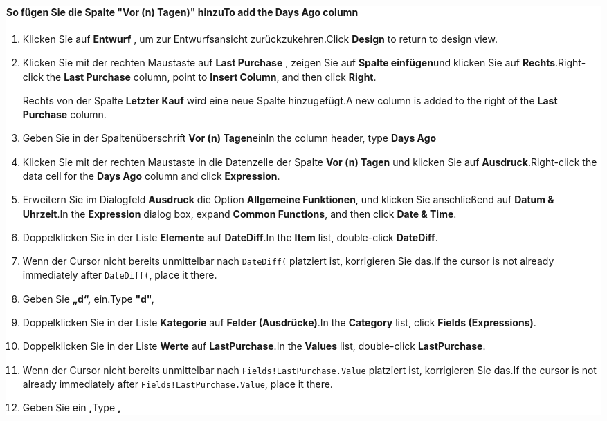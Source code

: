 #### <a name="to-add-the-days-ago-column"></a><span data-ttu-id="23461-270">So fügen Sie die Spalte "Vor (n) Tagen)" hinzu</span><span class="sxs-lookup"><span data-stu-id="23461-270">To add the Days Ago column</span></span>  
  
1.  <span data-ttu-id="23461-271">Klicken Sie auf **Entwurf** , um zur Entwurfsansicht zurückzukehren.</span><span class="sxs-lookup"><span data-stu-id="23461-271">Click **Design** to return to design view.</span></span>  
  
2.  <span data-ttu-id="23461-272">Klicken Sie mit der rechten Maustaste auf **Last Purchase** , zeigen Sie auf **Spalte einfügen**und klicken Sie auf **Rechts**.</span><span class="sxs-lookup"><span data-stu-id="23461-272">Right-click the **Last Purchase** column, point to **Insert Column**, and then click **Right**.</span></span>  
  
     <span data-ttu-id="23461-273">Rechts von der Spalte **Letzter Kauf** wird eine neue Spalte hinzugefügt.</span><span class="sxs-lookup"><span data-stu-id="23461-273">A new column is added to the right of the **Last Purchase** column.</span></span>  
  
3.  <span data-ttu-id="23461-274">Geben Sie in der Spaltenüberschrift **Vor (n) Tagen**ein</span><span class="sxs-lookup"><span data-stu-id="23461-274">In the column header, type **Days Ago**</span></span>  
  
4.  <span data-ttu-id="23461-275">Klicken Sie mit der rechten Maustaste in die Datenzelle der Spalte **Vor (n) Tagen** und klicken Sie auf **Ausdruck**.</span><span class="sxs-lookup"><span data-stu-id="23461-275">Right-click the data cell for the **Days Ago** column and click **Expression**.</span></span>  
  
5.  <span data-ttu-id="23461-276">Erweitern Sie im Dialogfeld **Ausdruck** die Option **Allgemeine Funktionen**, und klicken Sie anschließend auf **Datum & Uhrzeit**.</span><span class="sxs-lookup"><span data-stu-id="23461-276">In the **Expression** dialog box, expand **Common Functions**, and then click **Date & Time**.</span></span>  
  
6.  <span data-ttu-id="23461-277">Doppelklicken Sie in der Liste **Elemente** auf **DateDiff**.</span><span class="sxs-lookup"><span data-stu-id="23461-277">In the **Item** list, double-click **DateDiff**.</span></span>  
  
7.  <span data-ttu-id="23461-278">Wenn der Cursor nicht bereits unmittelbar nach `DateDiff(` platziert ist, korrigieren Sie das.</span><span class="sxs-lookup"><span data-stu-id="23461-278">If the cursor is not already immediately after `DateDiff(`, place it there.</span></span>  
  
8.  <span data-ttu-id="23461-279">Geben Sie **„d“,** ein.</span><span class="sxs-lookup"><span data-stu-id="23461-279">Type **"d",**</span></span>  
  
9. <span data-ttu-id="23461-280">Doppelklicken Sie in der Liste **Kategorie** auf **Felder (Ausdrücke)**.</span><span class="sxs-lookup"><span data-stu-id="23461-280">In the **Category** list, click **Fields (Expressions)**.</span></span>  
  
10. <span data-ttu-id="23461-281">Doppelklicken Sie in der Liste **Werte** auf **LastPurchase**.</span><span class="sxs-lookup"><span data-stu-id="23461-281">In the **Values** list, double-click **LastPurchase**.</span></span>  
  
11. <span data-ttu-id="23461-282">Wenn der Cursor nicht bereits unmittelbar nach `Fields!LastPurchase.Value` platziert ist, korrigieren Sie das.</span><span class="sxs-lookup"><span data-stu-id="23461-282">If the cursor is not already immediately after `Fields!LastPurchase.Value`, place it there.</span></span>  
  
12. <span data-ttu-id="23461-283">Geben Sie ein **,**</span><span class="sxs-lookup"><span data-stu-id="23461-283">Type **,**</span></span>  
  